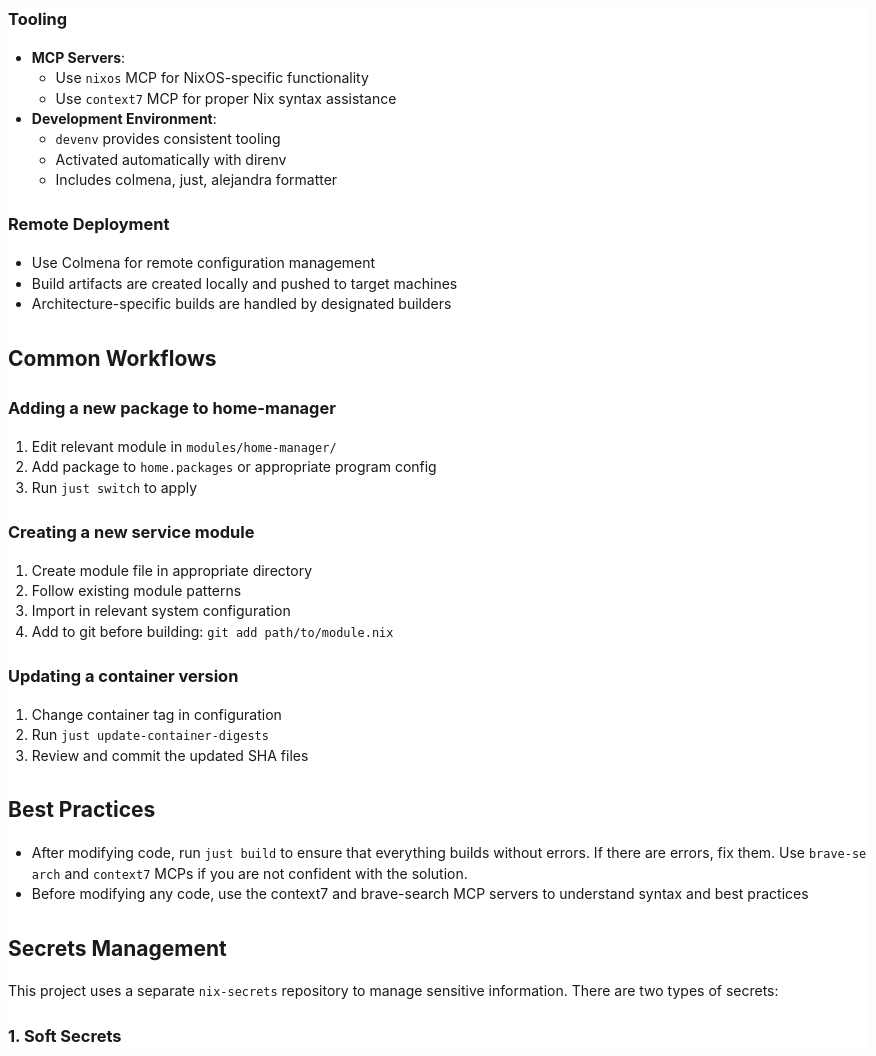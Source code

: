 ### Tooling

- **MCP Servers**:
  - Use `nixos` MCP for NixOS-specific functionality
  - Use `context7` MCP for proper Nix syntax assistance
- **Development Environment**:
  - `devenv` provides consistent tooling
  - Activated automatically with direnv
  - Includes colmena, just, alejandra formatter

### Remote Deployment

- Use Colmena for remote configuration management
- Build artifacts are created locally and pushed to target machines
- Architecture-specific builds are handled by designated builders

## Common Workflows

### Adding a new package to home-manager
1. Edit relevant module in `modules/home-manager/`
2. Add package to `home.packages` or appropriate program config
3. Run `just switch` to apply

### Creating a new service module
1. Create module file in appropriate directory
2. Follow existing module patterns
3. Import in relevant system configuration
4. Add to git before building: `git add path/to/module.nix`

### Updating a container version
1. Change container tag in configuration
2. Run `just update-container-digests`
3. Review and commit the updated SHA files

## Best Practices

- After modifying code, run `just build` to ensure that everything builds without errors. If there are errors, fix them. Use `brave-search` and `context7` MCPs if you are not confident with the solution.
- Before modifying any code, use the context7 and brave-search MCP servers to understand syntax and best practices

## Secrets Management

This project uses a separate `nix-secrets` repository to manage sensitive information. There are two types of secrets:

### 1. Soft Secrets
